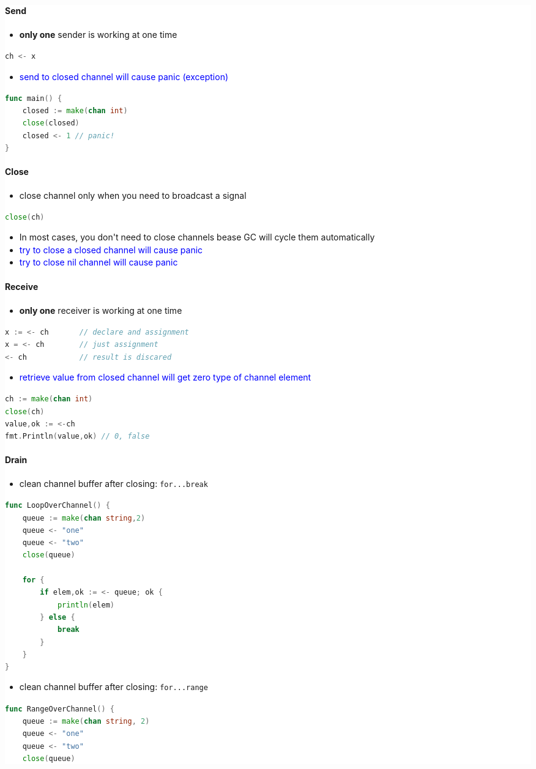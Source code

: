 #### Send
- **only one** sender is working at one time
```go
ch <- x
```
- <div style="color:blue">send to closed channel will cause panic (exception)</div>

```go
func main() {
    closed := make(chan int)
    close(closed)
    closed <- 1 // panic!
}
```

#### Close
- close channel only when you need to broadcast a signal
```go
close(ch)
```
- In most cases, you don't need to close channels bease GC will cycle them automatically
- <div style="color:blue">try to close a closed channel will cause panic</div>
- <div style="color:blue">try to close nil channel will cause panic</div>


#### Receive
- **only one** receiver is working at one time
```go
x := <- ch       // declare and assignment
x = <- ch        // just assignment
<- ch            // result is discared
```
- <div style="color:blue">retrieve value from closed channel will get zero type of channel element</div>

```go
ch := make(chan int)
close(ch)
value,ok := <-ch
fmt.Println(value,ok) // 0, false
```

#### Drain
- clean channel buffer after closing: `for...break`
```go
func LoopOverChannel() {
	queue := make(chan string,2)
	queue <- "one"
	queue <- "two"
    close(queue)
    
	for {
		if elem,ok := <- queue; ok {
			println(elem)
		} else {
			break
		}
	}
}
```
- clean channel buffer after closing: `for...range`
```go
func RangeOverChannel() {
	queue := make(chan string, 2)
	queue <- "one"
	queue <- "two"
	close(queue)
```